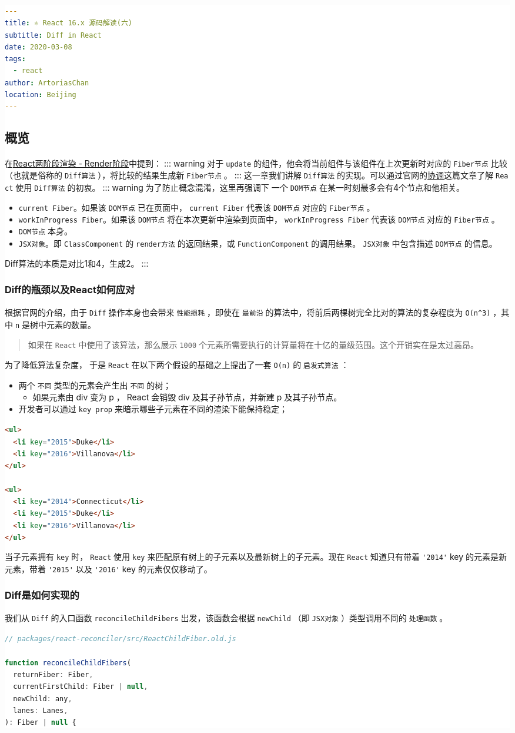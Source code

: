 ```yaml
---
title: ⚛ React 16.x 源码解读(六)
subtitle: Diff in React
date: 2020-03-08
tags:
  - react
author: ArtoriasChan
location: Beijing  
---
```

## 概览
在[React两阶段渲染 - Render阶段](/2019/10/28/react-source-2steps-render/#reconcilechildren)中提到：
::: warning
对于 `update` 的组件，他会将当前组件与该组件在上次更新时对应的 `Fiber节点` 比较（也就是俗称的 `Diff算法` ），将比较的结果生成新 `Fiber节点` 。
:::
这一章我们讲解 `Diff算法` 的实现。可以通过官网的[协调](https://zh-hans.reactjs.org/docs/reconciliation.html)这篇文章了解 `React` 使用 `Diff算法` 的初衷。
::: warning 为了防止概念混淆，这里再强调下
一个 `DOM节点` 在某一时刻最多会有4个节点和他相关。
* `current Fiber`。如果该 `DOM节点` 已在页面中， `current Fiber` 代表该 `DOM节点` 对应的 `Fiber节点` 。
* `workInProgress Fiber`。如果该 `DOM节点` 将在本次更新中渲染到页面中， `workInProgress Fiber` 代表该 `DOM节点` 对应的 `Fiber节点` 。
* `DOM节点` 本身。
* `JSX对象`。即 `ClassComponent` 的 `render方法` 的返回结果，或 `FunctionComponent` 的调用结果。 `JSX对象` 中包含描述 `DOM节点` 的信息。

Diff算法的本质是对比1和4，生成2。
:::
### Diff的瓶颈以及React如何应对
根据官网的介绍，由于 `Diff` 操作本身也会带来 `性能损耗` ，即使在 `最前沿` 的算法中，将前后两棵树完全比对的算法的复杂程度为 `O(n^3)` ，其中 `n` 是树中元素的数量。
> 如果在 `React` 中使用了该算法，那么展示 `1000` 个元素所需要执行的计算量将在十亿的量级范围。这个开销实在是太过高昂。

为了降低算法复杂度， 于是 `React` 在以下两个假设的基础之上提出了一套 `O(n)` 的 `启发式算法` ：
* 两个 `不同` 类型的元素会产生出 `不同` 的树；
  * 如果元素由 div 变为 p ， React 会销毁 div 及其子孙节点，并新建 p 及其子孙节点。
* 开发者可以通过 `key prop` 来暗示哪些子元素在不同的渲染下能保持稳定；
```html
<ul>
  <li key="2015">Duke</li>
  <li key="2016">Villanova</li>
</ul>

<ul>
  <li key="2014">Connecticut</li>
  <li key="2015">Duke</li>
  <li key="2016">Villanova</li>
</ul>
```
当子元素拥有 `key` 时， `React` 使用 `key` 来匹配原有树上的子元素以及最新树上的子元素。现在 `React` 知道只有带着 `'2014'` key 的元素是新元素，带着 `'2015'` 以及 `'2016'` key 的元素仅仅移动了。
### Diff是如何实现的
我们从 `Diff` 的入口函数 `reconcileChildFibers` 出发，该函数会根据 `newChild` （即 `JSX对象` ）类型调用不同的 `处理函数` 。
```javascript
// packages/react-reconciler/src/ReactChildFiber.old.js

function reconcileChildFibers(
  returnFiber: Fiber,
  currentFirstChild: Fiber | null,
  newChild: any,
  lanes: Lanes,
): Fiber | null {
```
